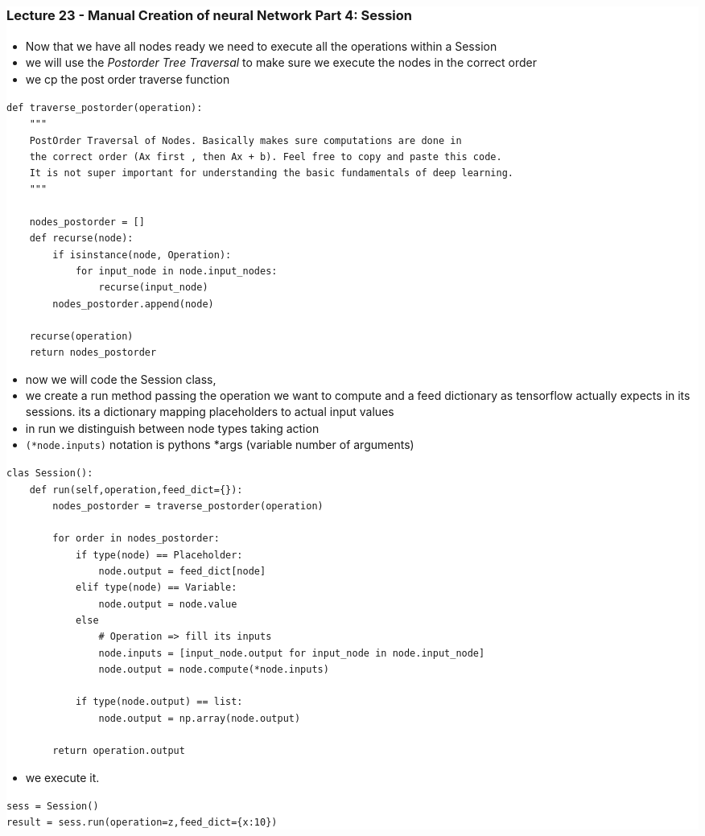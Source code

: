 ### Lecture 23 - Manual Creation of neural Network Part 4: Session

* Now that we have all nodes ready we need to execute all the operations within a Session
* we will use the *Postorder Tree Traversal* to make sure we execute the nodes in the correct order
* we cp the post order traverse function
```
def traverse_postorder(operation):
    """ 
    PostOrder Traversal of Nodes. Basically makes sure computations are done in 
    the correct order (Ax first , then Ax + b). Feel free to copy and paste this code.
    It is not super important for understanding the basic fundamentals of deep learning.
    """
    
    nodes_postorder = []
    def recurse(node):
        if isinstance(node, Operation):
            for input_node in node.input_nodes:
                recurse(input_node)
        nodes_postorder.append(node)

    recurse(operation)
    return nodes_postorder
```
* now we will code the Session class,
* we create a run method passing the operation we want to compute and a feed dictionary as tensorflow actually expects in its sessions. its a dictionary mapping placeholders to actual input values
* in run we distinguish between node types taking action
* `(*node.inputs)` notation is pythons *args (variable number of arguments)
```
clas Session():
	def run(self,operation,feed_dict={}):
		nodes_postorder = traverse_postorder(operation)

		for order in nodes_postorder:
			if type(node) == Placeholder:
				node.output = feed_dict[node]
			elif type(node) == Variable:
				node.output = node.value
			else
				# Operation => fill its inputs
				node.inputs = [input_node.output for input_node in node.input_node]
				node.output = node.compute(*node.inputs)

			if type(node.output) == list:
				node.output = np.array(node.output)

		return operation.output
```
* we execute it. 
```
sess = Session()
result = sess.run(operation=z,feed_dict={x:10})
```
